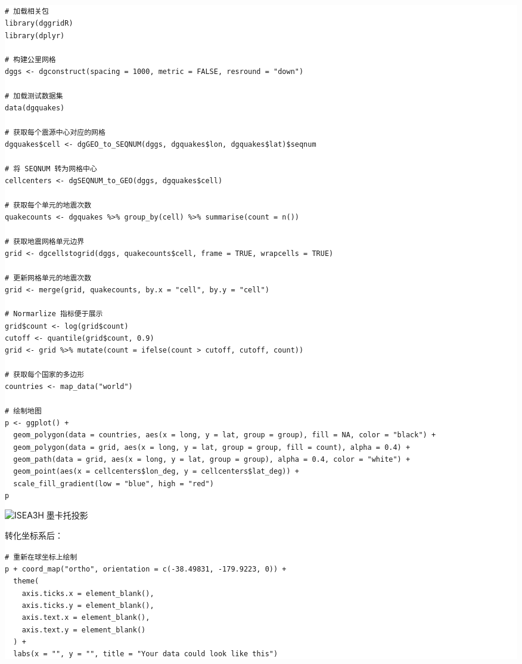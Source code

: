 ```{r}
# 加载相关包
library(dggridR)
library(dplyr)

# 构建公里网格
dggs <- dgconstruct(spacing = 1000, metric = FALSE, resround = "down")

# 加载测试数据集
data(dgquakes)

# 获取每个震源中心对应的网格
dgquakes$cell <- dgGEO_to_SEQNUM(dggs, dgquakes$lon, dgquakes$lat)$seqnum

# 将 SEQNUM 转为网格中心
cellcenters <- dgSEQNUM_to_GEO(dggs, dgquakes$cell)

# 获取每个单元的地震次数
quakecounts <- dgquakes %>% group_by(cell) %>% summarise(count = n())

# 获取地震网格单元边界
grid <- dgcellstogrid(dggs, quakecounts$cell, frame = TRUE, wrapcells = TRUE)

# 更新网格单元的地震次数
grid <- merge(grid, quakecounts, by.x = "cell", by.y = "cell")

# Normarlize 指标便于展示
grid$count <- log(grid$count)
cutoff <- quantile(grid$count, 0.9)
grid <- grid %>% mutate(count = ifelse(count > cutoff, cutoff, count))

# 获取每个国家的多边形
countries <- map_data("world")

# 绘制地图
p <- ggplot() +
  geom_polygon(data = countries, aes(x = long, y = lat, group = group), fill = NA, color = "black") +
  geom_polygon(data = grid, aes(x = long, y = lat, group = group, fill = count), alpha = 0.4) +
  geom_path(data = grid, aes(x = long, y = lat, group = group), alpha = 0.4, color = "white") +
  geom_point(aes(x = cellcenters$lon_deg, y = cellcenters$lat_deg)) +
  scale_fill_gradient(low = "blue", high = "red")
p
```

![ISEA3H 墨卡托投影](https://image-static.segmentfault.com/151/592/1515926897-5bcb3905c18a4)

转化坐标系后：


```{r}
# 重新在球坐标上绘制
p + coord_map("ortho", orientation = c(-38.49831, -179.9223, 0)) +
  theme(
    axis.ticks.x = element_blank(),
    axis.ticks.y = element_blank(),
    axis.text.x = element_blank(),
    axis.text.y = element_blank()
  ) +
  labs(x = "", y = "", title = "Your data could look like this")
```

